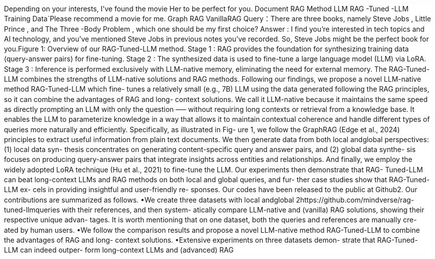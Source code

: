 Depending on your interests, 
I've found the movie Her to be 
perfect for you.
Document RAG  Method LLM RAG -Tuned -LLM
 Training Data`Please recommend a 
movie for me.
Graph RAG VanillaRAG
Query：There are three books, namely Steve Jobs , Little Prince , and The Three -Body 
Problem , which one should be my first choice?
Answer : I find you’re interested in tech topics and AI technology, and you’ve mentioned 
Steve Jobs in previous notes you’ve recorded. So, Steve Jobs might be the perfect book 
for you.Figure 1: Overview of our RAG-Tuned-LLM method. Stage 1 : RAG provides the foundation for synthesizing
training data (query-answer pairs) for fine-tuning. Stage 2 : The synthesized data is used to fine-tune a large language
model (LLM) via LoRA. Stage 3 : Inference is performed exclusively with LLM-native memory, eliminating the
need for external memory. The RAG-Tuned-LLM combines the strengths of LLM-native solutions and RAG
methods.
Following our findings, we propose a novel
LLM-native method RAG-Tuned-LLM which fine-
tunes a relatively small (e.g., 7B) LLM using the
data generated following the RAG principles, so
it can combine the advantages of RAG and long-
context solutions. We call it LLM-native because it
maintains the same speed as directly prompting an
LLM with only the question –— without requiring
long contexts or retrieval from a knowledge base.
It enables the LLM to parameterize knowledge in a
way that allows it to maintain contextual coherence
and handle different types of queries more naturally
and efficiently. Specifically, as illustrated in Fig-
ure 1, we follow the GraphRAG (Edge et al., 2024)
principles to extract useful information from plain
text documents. We then generate data from both
local andglobal perspectives: (1) local data syn-
thesis concentrates on generating content-specific
query and answer pairs, and (2) global data synthe-
sis focuses on producing query-answer pairs that
integrate insights across entities and relationships.
And finally, we employ the widely adopted LoRA
technique (Hu et al., 2021) to fine-tune the LLM.
Our experiments then demonstrate that RAG-
Tuned-LLM can beat long-context LLMs and RAG
methods on both local and global queries, and fur-
ther case studies show that RAG-Tuned-LLM ex-
cels in providing insightful and user-friendly re-
sponses. Our codes have been released to the public
at Github2.
Our contributions are summarized as follows.
•We create three datasets with local andglobal
2https://github.com/mindverse/rag-tuned-llmqueries with their references, and then system-
atically compare LLM-native and (vanilla) RAG
solutions, showing their respective unique advan-
tages. It is worth mentioning that on one dataset,
both the queries and references are manually cre-
ated by human users.
•We follow the comparison results and propose
a novel LLM-native method RAG-Tuned-LLM
to combine the advantages of RAG and long-
context solutions.
•Extensive experiments on three datasets demon-
strate that RAG-Tuned-LLM can indeed outper-
form long-context LLMs and (advanced) RAG